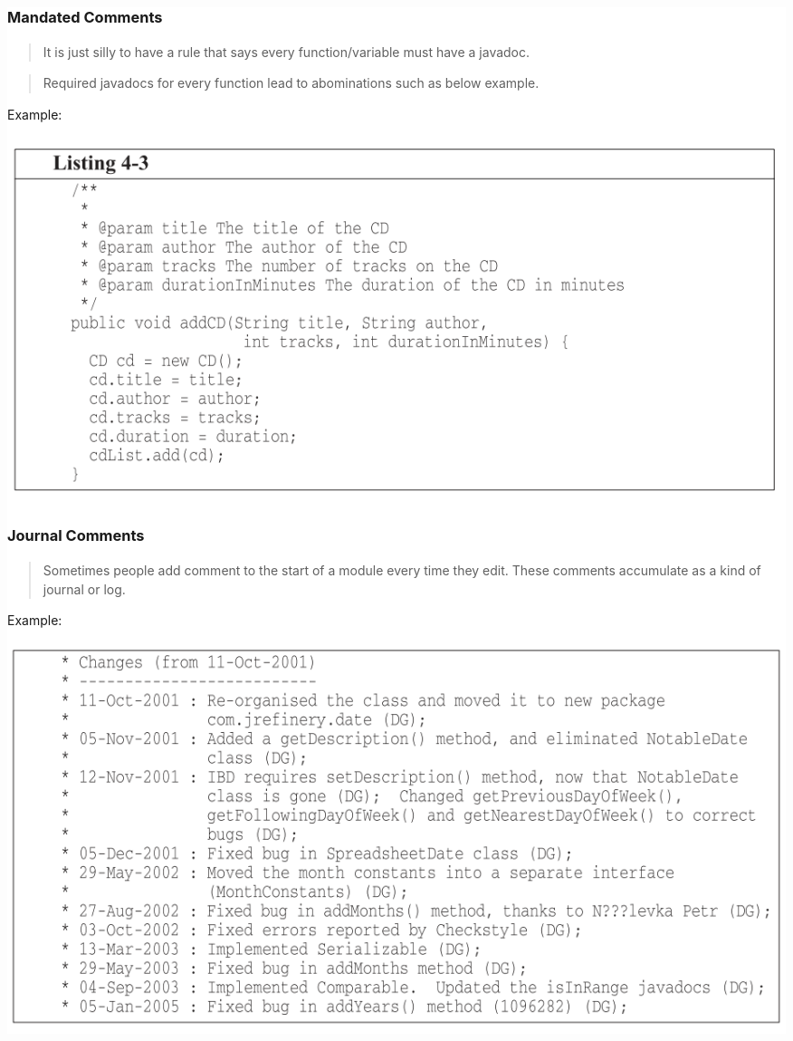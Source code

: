 
### Mandated Comments
> It is just silly to have a rule that says every function/variable must have a javadoc.

> Required javadocs for every function lead to abominations such as below example.

Example:

![](/clean_code//images/example-4.3.png)


### Journal Comments
> Sometimes people add comment to the start of a module every time they edit. These comments accumulate as a kind of journal or log.

Example:

![](/clean_code//images/journal-comments-example.png)
